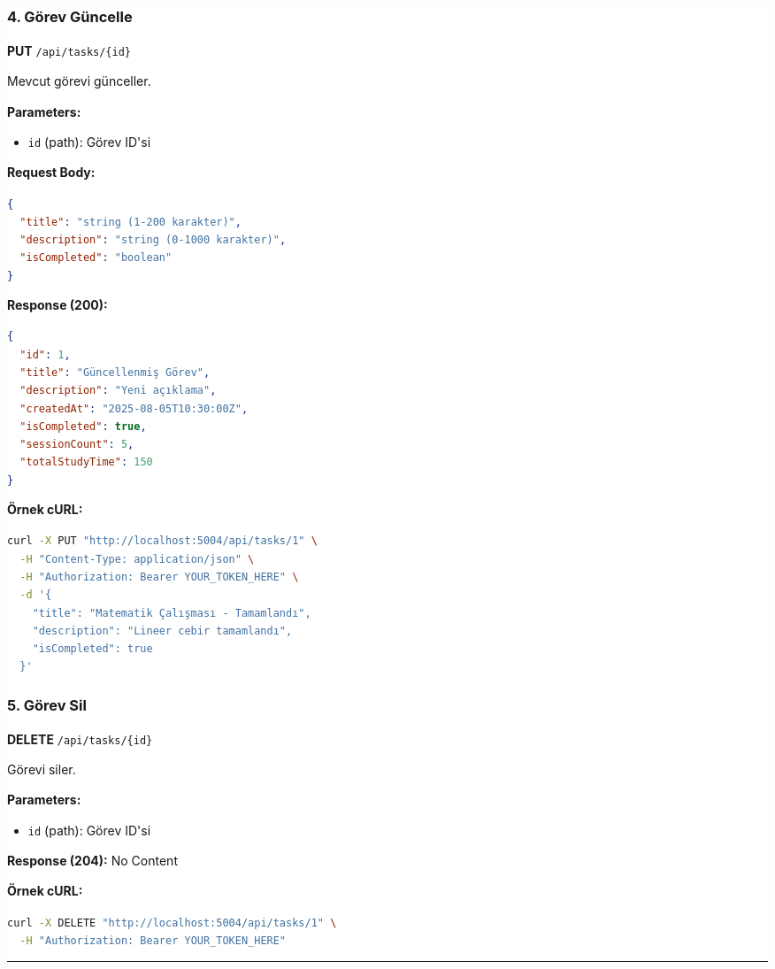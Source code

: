 ### 4. Görev Güncelle

**PUT** `/api/tasks/{id}`

Mevcut görevi günceller.

**Parameters:**
- `id` (path): Görev ID'si

**Request Body:**
```json
{
  "title": "string (1-200 karakter)",
  "description": "string (0-1000 karakter)",
  "isCompleted": "boolean"
}
```

**Response (200):**
```json
{
  "id": 1,
  "title": "Güncellenmiş Görev",
  "description": "Yeni açıklama",
  "createdAt": "2025-08-05T10:30:00Z",
  "isCompleted": true,
  "sessionCount": 5,
  "totalStudyTime": 150
}
```

**Örnek cURL:**
```bash
curl -X PUT "http://localhost:5004/api/tasks/1" \
  -H "Content-Type: application/json" \
  -H "Authorization: Bearer YOUR_TOKEN_HERE" \
  -d '{
    "title": "Matematik Çalışması - Tamamlandı",
    "description": "Lineer cebir tamamlandı",
    "isCompleted": true
  }'
```

### 5. Görev Sil

**DELETE** `/api/tasks/{id}`

Görevi siler.

**Parameters:**
- `id` (path): Görev ID'si

**Response (204):** No Content

**Örnek cURL:**
```bash
curl -X DELETE "http://localhost:5004/api/tasks/1" \
  -H "Authorization: Bearer YOUR_TOKEN_HERE"
```

---